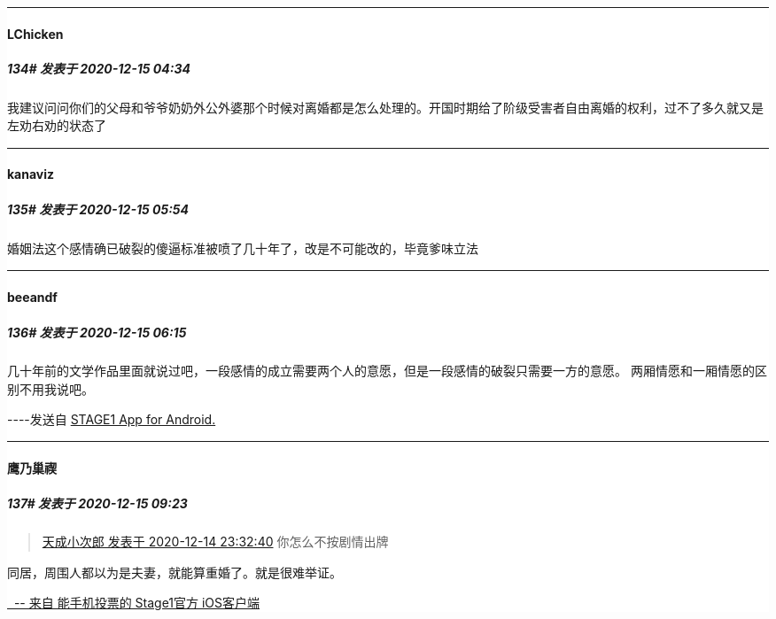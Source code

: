 





*****

####  LChicken  
##### 134#       发表于 2020-12-15 04:34




我建议问问你们的父母和爷爷奶奶外公外婆那个时候对离婚都是怎么处理的。开国时期给了阶级受害者自由离婚的权利，过不了多久就又是左劝右劝的状态了







*****

####  kanaviz  
##### 135#       发表于 2020-12-15 05:54




婚姻法这个感情确已破裂的傻逼标准被喷了几十年了，改是不可能改的，毕竟爹味立法







*****

####  beeandf  
##### 136#       发表于 2020-12-15 06:15




几十年前的文学作品里面就说过吧，一段感情的成立需要两个人的意愿，但是一段感情的破裂只需要一方的意愿。
两厢情愿和一厢情愿的区别不用我说吧。


----发送自 [STAGE1 App for Android.](http://stage1.5j4m.com/?1.32)







*****

####  鹰乃巢禊  
##### 137#       发表于 2020-12-15 09:23



<blockquote><a href="httphttps://bbs.saraba1st.com/2b/forum.php?mod=redirect&amp;goto=findpost&amp;pid=49722505&amp;ptid=1977556" target="_blank">天成小次郎 发表于 2020-12-14 23:32:40</a>
你怎么不按剧情出牌</blockquote>同居，周围人都以为是夫妻，就能算重婚了。就是很难举证。

[  -- 来自 能手机投票的 Stage1官方 iOS客户端](https://itunes.apple.com/fi/app/saraba1st/id1221237470?mt=8)
